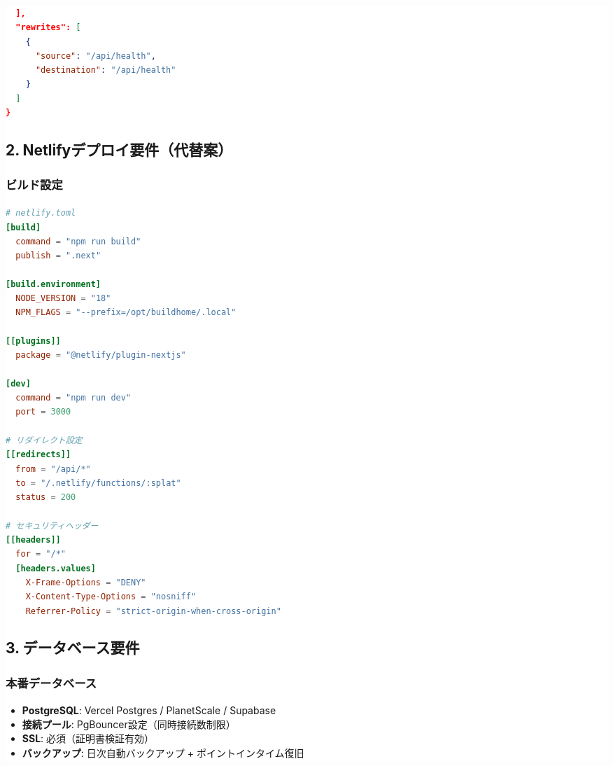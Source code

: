 ```json
  ],
  "rewrites": [
    {
      "source": "/api/health",
      "destination": "/api/health"
    }
  ]
}
```

## 2. Netlifyデプロイ要件（代替案）
### ビルド設定
```toml
# netlify.toml
[build]
  command = "npm run build"
  publish = ".next"

[build.environment]
  NODE_VERSION = "18"
  NPM_FLAGS = "--prefix=/opt/buildhome/.local"

[[plugins]]
  package = "@netlify/plugin-nextjs"

[dev]
  command = "npm run dev"
  port = 3000

# リダイレクト設定
[[redirects]]
  from = "/api/*"
  to = "/.netlify/functions/:splat"
  status = 200

# セキュリティヘッダー
[[headers]]
  for = "/*"
  [headers.values]
    X-Frame-Options = "DENY"
    X-Content-Type-Options = "nosniff"
    Referrer-Policy = "strict-origin-when-cross-origin"
```

## 3. データベース要件
### 本番データベース
- **PostgreSQL**: Vercel Postgres / PlanetScale / Supabase
- **接続プール**: PgBouncer設定（同時接続数制限）
- **SSL**: 必須（証明書検証有効）
- **バックアップ**: 日次自動バックアップ + ポイントインタイム復旧
